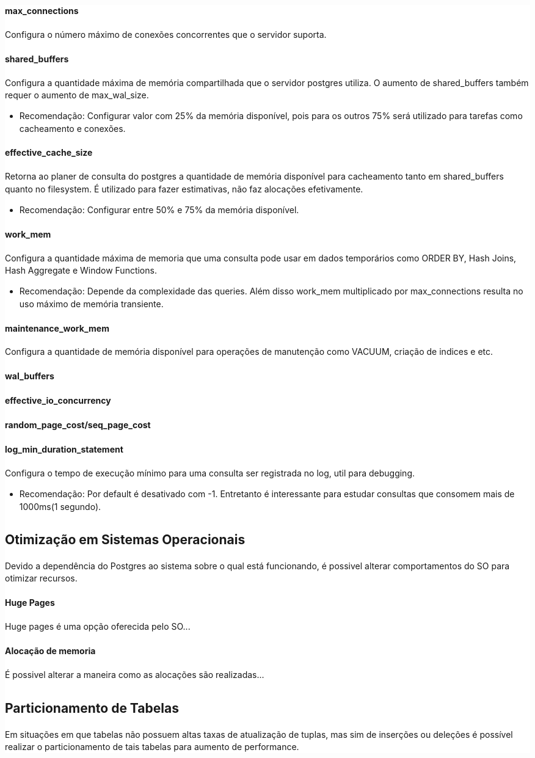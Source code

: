 #### max_connections
Configura o número máximo de conexões concorrentes que o servidor suporta.  
<Verificar os problemas com altos valores de max_connections>

#### shared_buffers
Configura a quantidade máxima de memória compartilhada que o servidor postgres utiliza. O aumento de shared_buffers também requer o aumento de max_wal_size.
- Recomendação: Configurar valor com 25% da memória disponível, pois para os outros 75% será utilizado para tarefas como cacheamento e conexões.

#### effective_cache_size
Retorna ao planer de consulta do postgres a quantidade de memória disponível para cacheamento tanto em shared_buffers quanto no filesystem. É utilizado para fazer estimativas, não faz alocações efetivamente.
- Recomendação: Configurar entre 50% e 75% da memória disponível.

#### work_mem
Configura a quantidade máxima de memoria que uma consulta pode usar em dados temporários como ORDER BY, Hash Joins, Hash Aggregate e Window Functions.
- Recomendação: Depende da complexidade das queries. Além disso work_mem multiplicado por max_connections resulta no uso máximo de memória transiente.

#### maintenance_work_mem
Configura a quantidade de memória disponível para operações de manutenção como VACUUM, criação de indices e etc.

#### wal_buffers

#### effective_io_concurrency

#### random_page_cost/seq_page_cost

#### log_min_duration_statement
Configura o tempo de execução mínimo para uma consulta ser registrada no log, util para debugging.
- Recomendação: Por default é desativado com -1. Entretanto é interessante para estudar consultas que consomem mais de 1000ms(1 segundo).


## Otimização em Sistemas Operacionais
Devido a dependência do Postgres ao sistema sobre o qual está funcionando, é possivel alterar comportamentos do SO para otimizar recursos.

#### Huge Pages
Huge pages é uma opção oferecida pelo SO...

#### Alocação de memoria
É possivel alterar a maneira como as alocações são realizadas...


## Particionamento de Tabelas
Em situações em que tabelas não possuem altas taxas de atualização de tuplas, mas sim de inserções ou deleções é possível realizar o particionamento de tais tabelas para aumento de performance.
